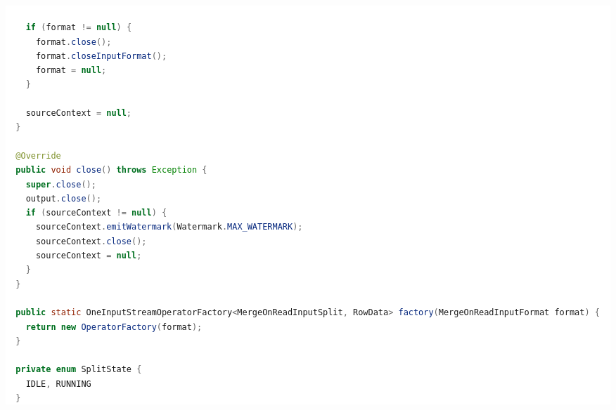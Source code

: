 ```java

    if (format != null) {
      format.close();
      format.closeInputFormat();
      format = null;
    }

    sourceContext = null;
  }

  @Override
  public void close() throws Exception {
    super.close();
    output.close();
    if (sourceContext != null) {
      sourceContext.emitWatermark(Watermark.MAX_WATERMARK);
      sourceContext.close();
      sourceContext = null;
    }
  }

  public static OneInputStreamOperatorFactory<MergeOnReadInputSplit, RowData> factory(MergeOnReadInputFormat format) {
    return new OperatorFactory(format);
  }

  private enum SplitState {
    IDLE, RUNNING
  }

